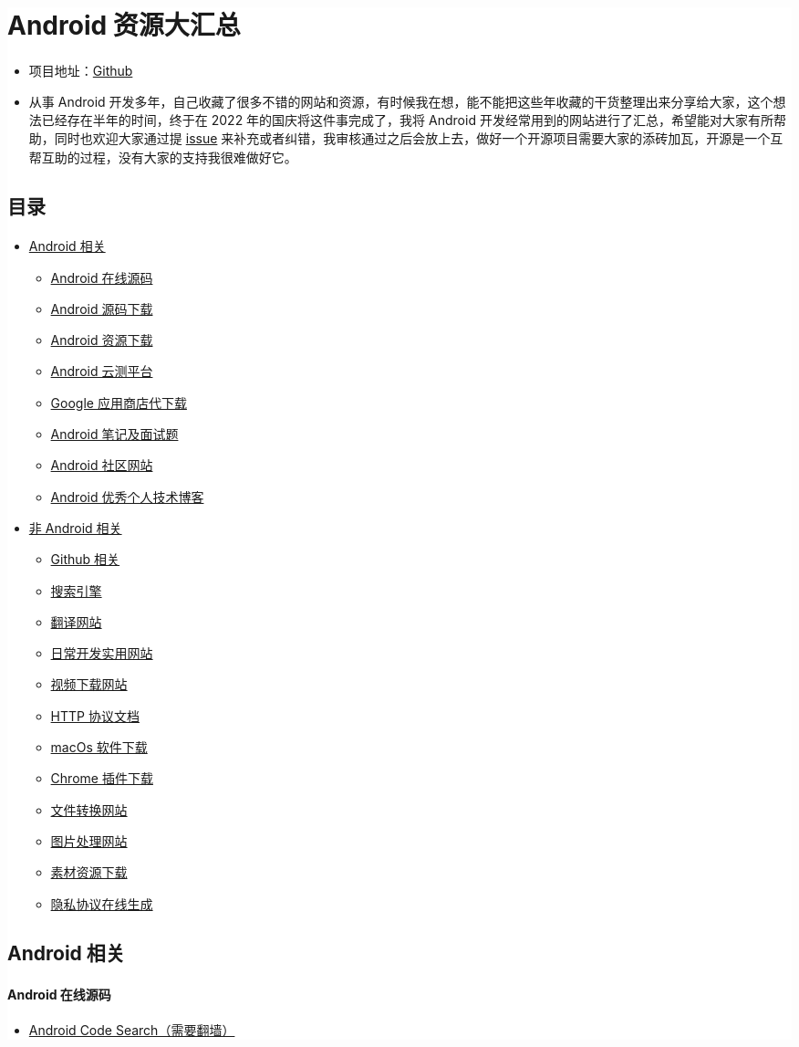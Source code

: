 # Android 资源大汇总

* 项目地址：[Github](https://github.com/getActivity/AndroidIndex)

* 从事 Android 开发多年，自己收藏了很多不错的网站和资源，有时候我在想，能不能把这些年收藏的干货整理出来分享给大家，这个想法已经存在半年的时间，终于在 2022 年的国庆将这件事完成了，我将 Android 开发经常用到的网站进行了汇总，希望能对大家有所帮助，同时也欢迎大家通过提 [issue](https://github.com/getActivity/AndroidIndex/issues/new) 来补充或者纠错，我审核通过之后会放上去，做好一个开源项目需要大家的添砖加瓦，开源是一个互帮互助的过程，没有大家的支持我很难做好它。

## 目录

* [Android 相关](#android-相关)

    * [Android 在线源码](#android-在线源码)

    * [Android 源码下载](#android-源码下载)

    * [Android 资源下载](#android-资源下载)

    * [Android 云测平台](#android-云测平台)

    * [Google 应用商店代下载](#google-应用商店代下载)

    * [Android 笔记及面试题](#android-笔记及面试题)

    * [Android 社区网站](#android-社区网站)

    * [Android 优秀个人技术博客](#android-优秀个人技术博客)

* [非 Android 相关](#非-android-相关)

    * [Github 相关](#github-相关)

    * [搜索引擎](#搜索引擎)

    * [翻译网站](#翻译网站)

    * [日常开发实用网站](#日常开发实用网站)

    * [视频下载网站](#视频下载网站)

    * [HTTP 协议文档](#http-协议文档)

    * [macOs 软件下载](#macos-软件下载)

    * [Chrome 插件下载](#chrome-插件下载)

    * [文件转换网站](#文件转换网站)

    * [图片处理网站](#图片处理网站)

    * [素材资源下载](#素材资源下载)

    * [隐私协议在线生成](#隐私协议在线生成)

## Android 相关

#### Android 在线源码

* [Android Code Search（需要翻墙）](https://cs.android.com/)
